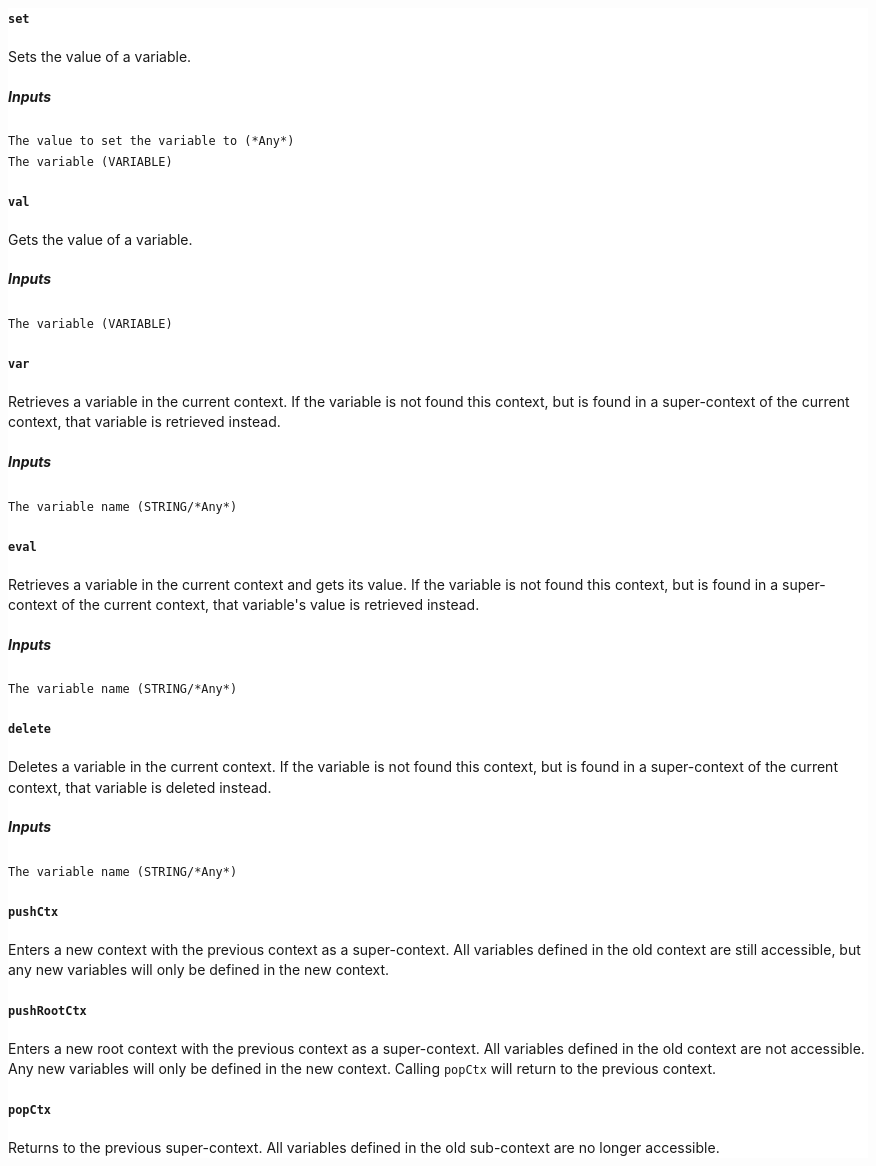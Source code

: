 #### `set`
Sets the value of a variable.
##### Inputs
```
The value to set the variable to (*Any*)
The variable (VARIABLE)
```

#### `val`
Gets the value of a variable.
##### Inputs
```
The variable (VARIABLE)
```

#### `var`
Retrieves a variable in the current context. If the variable is not found this context, but is found in a super-context of the current context, that variable is retrieved instead.
##### Inputs
```
The variable name (STRING/*Any*)
```

#### `eval`
Retrieves a variable in the current context and gets its value. If the variable is not found this context, but is found in a super-context of the current context, that variable's value is retrieved instead.
##### Inputs
```
The variable name (STRING/*Any*)
```

#### `delete`
Deletes a variable in the current context. If the variable is not found this context, but is found in a super-context of the current context, that variable is deleted instead.
##### Inputs
```
The variable name (STRING/*Any*)
```

#### `pushCtx`
Enters a new context with the previous context as a super-context. All variables defined in the old context are still accessible, but any new variables will only be defined in the new context.

#### `pushRootCtx`
Enters a new root context with the previous context as a super-context. All variables defined in the old context are not accessible. Any new variables will only be defined in the new context. Calling `popCtx` will return to the previous context.

#### `popCtx`
Returns to the previous super-context. All variables defined in the old sub-context are no longer accessible.
